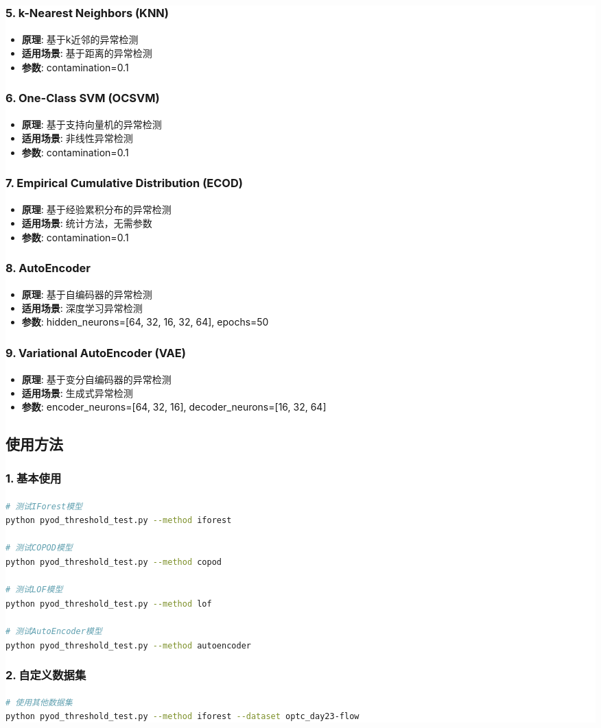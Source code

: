 ### 5. k-Nearest Neighbors (KNN)
- **原理**: 基于k近邻的异常检测
- **适用场景**: 基于距离的异常检测
- **参数**: contamination=0.1

### 6. One-Class SVM (OCSVM)
- **原理**: 基于支持向量机的异常检测
- **适用场景**: 非线性异常检测
- **参数**: contamination=0.1

### 7. Empirical Cumulative Distribution (ECOD)
- **原理**: 基于经验累积分布的异常检测
- **适用场景**: 统计方法，无需参数
- **参数**: contamination=0.1

### 8. AutoEncoder
- **原理**: 基于自编码器的异常检测
- **适用场景**: 深度学习异常检测
- **参数**: hidden_neurons=[64, 32, 16, 32, 64], epochs=50

### 9. Variational AutoEncoder (VAE)
- **原理**: 基于变分自编码器的异常检测
- **适用场景**: 生成式异常检测
- **参数**: encoder_neurons=[64, 32, 16], decoder_neurons=[16, 32, 64]

## 使用方法

### 1. 基本使用

```bash
# 测试IForest模型
python pyod_threshold_test.py --method iforest

# 测试COPOD模型
python pyod_threshold_test.py --method copod

# 测试LOF模型
python pyod_threshold_test.py --method lof

# 测试AutoEncoder模型
python pyod_threshold_test.py --method autoencoder
```

### 2. 自定义数据集

```bash
# 使用其他数据集
python pyod_threshold_test.py --method iforest --dataset optc_day23-flow
```
